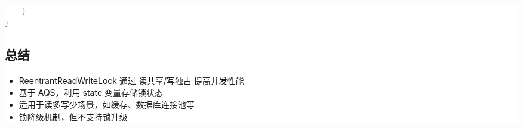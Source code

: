 ```java
    }
}
```

## 总结

* ReentrantReadWriteLock 通过 读共享/写独占 提高并发性能
* 基于 AQS，利用 state 变量存储锁状态
* 适用于读多写少场景，如缓存、数据库连接池等
* 锁降级机制，但不支持锁升级





